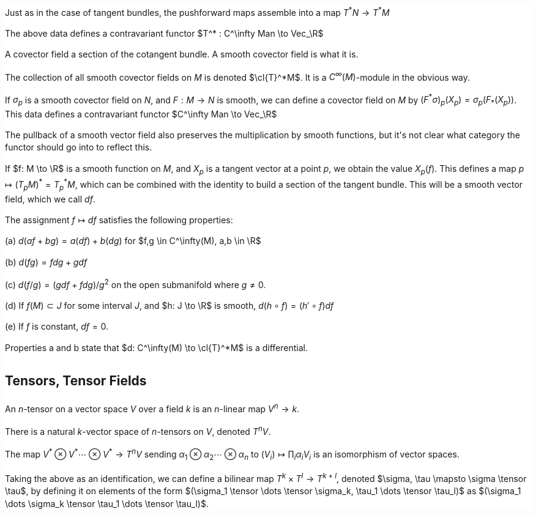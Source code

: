 Just as in the case of tangent bundles, the pushforward maps assemble
into a map $T^*N \to T^*M$

The above data defines a contravariant functor
$T^* : C^\infty Man \to Vec_\R$

A covector field a section of the cotangent bundle. A smooth covector
field is what it is.

The collection of all smooth covector fields on $M$ is denoted
$\cl{T}^*M$. It is a $C^\infty(M)$-module in the obvious way.

If $\sigma_p$ is a smooth covector field on $N$, and $F: M \to N$ is
smooth, we can define a covector field on $M$ by
$(F^*\sigma)_p(X_p) = \sigma_p(F_*(X_p))$. This data defines a
contravariant functor $C^\infty Man \to Vec_\R$

The pullback of a smooth vector field also preserves the multiplication
by smooth functions, but it's not clear what category the functor should
go into to reflect this.

If $f: M \to \R$ is a smooth function on $M$, and $X_p$ is a tangent
vector at a point $p$, we obtain the value $X_p(f)$. This defines a map
$p \mapsto (T_pM)^* = T_p^*M$, which can be combined with the identity
to build a section of the tangent bundle. This will be a smooth vector
field, which we call $df$.

The assignment $f \mapsto df$ satisfies the following properties:

(a) $d(af + bg) = a(df) + b(dg)$ for $f,g \in C^\infty(M), a,b \in \R$

(b) $d(fg) = f dg + g df$

(c) $d(f/g) = (g df + f dg)/g^2$ on the open submanifold where
    $g\neq 0$.

(d) If $f(M) \subset J$ for some interval $J$, and $h: J \to \R$ is
    smooth, $d(h \circ f) = (h'\circ f) df$

(e) If $f$ is constant, $df = 0$.

Properties a and b state that $d: C^\infty(M) \to \cl{T}^*M$ is a
differential.

## Tensors, Tensor Fields
An $n$-tensor on a vector space $V$ over a field $k$ is an $n$-linear
map $V^n \to k$.

There is a natural $k$-vector space of $n$-tensors on $V$, denoted
$T^nV$.

The map $V^* \otimes V^* \cdots \otimes V^* \to T^nV$ sending
$\alpha_1 \otimes \alpha_2 \cdots \otimes \alpha_n$ to
$(V_i) \mapsto \prod_i\alpha_iV_i$ is an isomorphism of vector spaces.

Taking the above as an identification, we can define a bilinear map
$T^k \times T^l \to T^{k+l}$, denoted
$\sigma, \tau \mapsto \sigma \tensor \tau$, by defining it on elements
of the form
$(\sigma_1 \tensor \dots \tensor \sigma_k, \tau_1 \dots \tensor \tau_l)$
as $(\sigma_1 \dots \sigma_k \tensor \tau_1 \dots \tensor \tau_l)$.
